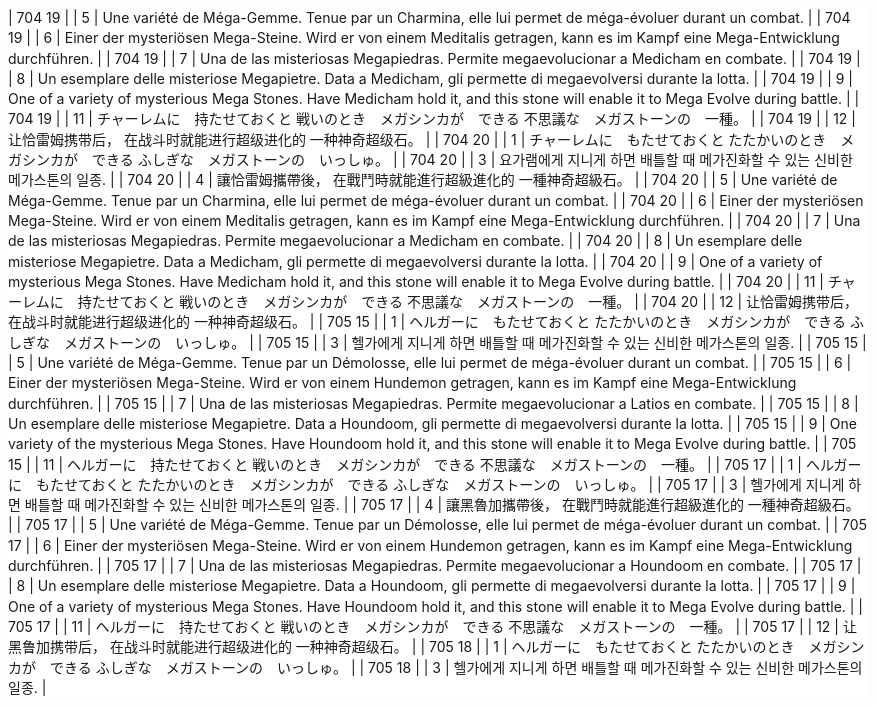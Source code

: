 |  704       19 |  |  5 |      Une variété de Méga-Gemme. Tenue par un Charmina, elle lui permet de méga-évoluer durant un combat. |
|  704       19 |  |  6 |      Einer der mysteriösen Mega-Steine. Wird er von einem Meditalis getragen, kann es im Kampf eine Mega-Entwicklung durchführen. |
|  704       19 |  |  7 |      Una de las misteriosas Megapiedras. Permite megaevolucionar a Medicham en combate. |
|  704       19 |  |  8 |      Un esemplare delle misteriose Megapietre. Data a Medicham, gli permette di megaevolversi durante la lotta. |
|  704       19 |  |  9 |      One of a variety of mysterious Mega Stones. Have Medicham hold it, and this stone will enable it to Mega Evolve during battle. |
|  704       19 |  |  11 |     チャーレムに　持たせておくと 戦いのとき　メガシンカが　できる 不思議な　メガストーンの　一種。 |
|  704       19 |  |  12 |     让恰雷姆携带后， 在战斗时就能进行超级进化的 一种神奇超级石。 |
|  704       20 |  |  1 |      チャーレムに　もたせておくと たたかいのとき　メガシンカが　できる ふしぎな　メガストーンの　いっしゅ。 |
|  704       20 |  |  3 |      요가램에게 지니게 하면 배틀할 때 메가진화할 수 있는 신비한 메가스톤의 일종. |
|  704       20 |  |  4 |      讓恰雷姆攜帶後， 在戰鬥時就能進行超級進化的 一種神奇超級石。 |
|  704       20 |  |  5 |      Une variété de Méga-Gemme. Tenue par un Charmina, elle lui permet de méga-évoluer durant un combat. |
|  704       20 |  |  6 |      Einer der mysteriösen Mega-Steine. Wird er von einem Meditalis getragen, kann es im Kampf eine Mega-Entwicklung durchführen. |
|  704       20 |  |  7 |      Una de las misteriosas Megapiedras. Permite megaevolucionar a Medicham en combate. |
|  704       20 |  |  8 |      Un esemplare delle misteriose Megapietre. Data a Medicham, gli permette di megaevolversi durante la lotta. |
|  704       20 |  |  9 |      One of a variety of mysterious Mega Stones. Have Medicham hold it, and this stone will enable it to Mega Evolve during battle. |
|  704       20 |  |  11 |     チャーレムに　持たせておくと 戦いのとき　メガシンカが　できる 不思議な　メガストーンの　一種。 |
|  704       20 |  |  12 |     让恰雷姆携带后， 在战斗时就能进行超级进化的 一种神奇超级石。 |
|  705       15 |  |  1 |      ヘルガーに　もたせておくと たたかいのとき　メガシンカが　できる ふしぎな　メガストーンの　いっしゅ。 |
|  705       15 |  |  3 |      헬가에게 지니게 하면 배틀할 때 메가진화할 수 있는 신비한 메가스톤의 일종. |
|  705       15 |  |  5 |      Une variété de Méga-Gemme. Tenue par un Démolosse, elle lui permet de méga-évoluer durant un combat. |
|  705       15 |  |  6 |      Einer der mysteriösen Mega-Steine. Wird er von einem Hundemon getragen, kann es im Kampf eine Mega-Entwicklung durchführen. |
|  705       15 |  |  7 |      Una de las misteriosas Megapiedras. Permite megaevolucionar a Latios en combate. |
|  705       15 |  |  8 |      Un esemplare delle misteriose Megapietre. Data a Houndoom, gli permette di megaevolversi durante la lotta. |
|  705       15 |  |  9 |      One variety of the mysterious Mega Stones. Have Houndoom hold it, and this stone will enable it to Mega Evolve during battle. |
|  705       15 |  |  11 |     ヘルガーに　持たせておくと 戦いのとき　メガシンカが　できる 不思議な　メガストーンの　一種。 |
|  705       17 |  |  1 |      ヘルガーに　もたせておくと たたかいのとき　メガシンカが　できる ふしぎな　メガストーンの　いっしゅ。 |
|  705       17 |  |  3 |      헬가에게 지니게 하면 배틀할 때 메가진화할 수 있는 신비한 메가스톤의 일종. |
|  705       17 |  |  4 |      讓黑魯加攜帶後， 在戰鬥時就能進行超級進化的 一種神奇超級石。 |
|  705       17 |  |  5 |      Une variété de Méga-Gemme. Tenue par un Démolosse, elle lui permet de méga-évoluer durant un combat. |
|  705       17 |  |  6 |      Einer der mysteriösen Mega-Steine. Wird er von einem Hundemon getragen, kann es im Kampf eine Mega-Entwicklung durchführen. |
|  705       17 |  |  7 |      Una de las misteriosas Megapiedras. Permite megaevolucionar a Houndoom en combate. |
|  705       17 |  |  8 |      Un esemplare delle misteriose Megapietre. Data a Houndoom, gli permette di megaevolversi durante la lotta. |
|  705       17 |  |  9 |      One of a variety of mysterious Mega Stones. Have Houndoom hold it, and this stone will enable it to Mega Evolve during battle. |
|  705       17 |  |  11 |     ヘルガーに　持たせておくと 戦いのとき　メガシンカが　できる 不思議な　メガストーンの　一種。 |
|  705       17 |  |  12 |     让黑鲁加携带后， 在战斗时就能进行超级进化的 一种神奇超级石。 |
|  705       18 |  |  1 |      ヘルガーに　もたせておくと たたかいのとき　メガシンカが　できる ふしぎな　メガストーンの　いっしゅ。 |
|  705       18 |  |  3 |      헬가에게 지니게 하면 배틀할 때 메가진화할 수 있는 신비한 메가스톤의 일종. |